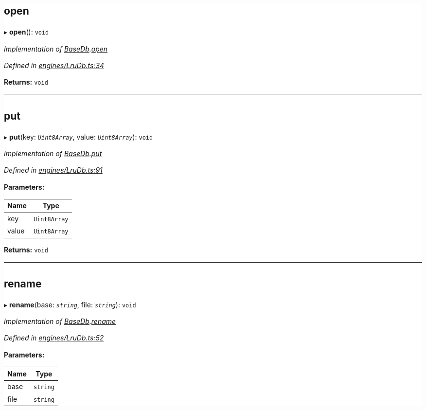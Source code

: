 ##  open

▸ **open**(): `void`

*Implementation of [BaseDb](../interfaces/_types_.basedb.md).[open](../interfaces/_types_.basedb.md#open)*

*Defined in [engines/LruDb.ts:34](https://github.com/polkadot-js/common/blob/1b62a67/packages/db/src/engines/LruDb.ts#L34)*

**Returns:** `void`

___
<a id="put"></a>

##  put

▸ **put**(key: *`Uint8Array`*, value: *`Uint8Array`*): `void`

*Implementation of [BaseDb](../interfaces/_types_.basedb.md).[put](../interfaces/_types_.basedb.md#put)*

*Defined in [engines/LruDb.ts:91](https://github.com/polkadot-js/common/blob/1b62a67/packages/db/src/engines/LruDb.ts#L91)*

**Parameters:**

| Name | Type |
| ------ | ------ |
| key | `Uint8Array` |
| value | `Uint8Array` |

**Returns:** `void`

___
<a id="rename"></a>

##  rename

▸ **rename**(base: *`string`*, file: *`string`*): `void`

*Implementation of [BaseDb](../interfaces/_types_.basedb.md).[rename](../interfaces/_types_.basedb.md#rename)*

*Defined in [engines/LruDb.ts:52](https://github.com/polkadot-js/common/blob/1b62a67/packages/db/src/engines/LruDb.ts#L52)*

**Parameters:**

| Name | Type |
| ------ | ------ |
| base | `string` |
| file | `string` |

